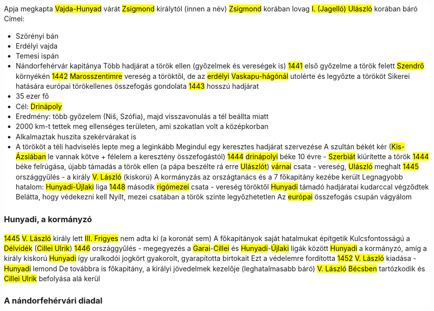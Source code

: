Apja megkapta <mark class="hltr-green">Vajda-Hunyad</mark> várát <mark class="hltr-cyan">Zsigmond</mark> királytól (innen a név)
<mark class="hltr-cyan">Zsigmond</mark> korában lovag
<mark class="hltr-cyan">I. (Jagelló) Ulászló</mark> korában báró
Címei:
- Szörényi bán
- Erdélyi vajda
- Temesi ispán
- Nándorfehérvár kapitánya
Több hadjárat a török ellen (győzelmek és vereségek is)
<mark class="hltr-orange">1441</mark> első győzelme a török felett <mark class="hltr-green">Szendrő</mark> környékén
<mark class="hltr-orange">1442</mark> <mark class="hltr-green">Marosszentimre</mark> vereség a töröktől, de az <mark class="hltr-green">erdélyi</mark> <mark class="hltr-green">Vaskapu-hágónál</mark> utolérte és legyőzte a törököt
Sikerei hatására európai törökellenes összefogás gondolata
<mark class="hltr-orange">1443</mark> hosszú hadjárat
- 35 ezer fő
- Cél: <mark class="hltr-green">Drinápoly</mark>
- Eredmény: több győzelem (Niš, Szófia), majd visszavonulás a tél beállta miatt
- 2000 km-t tettek meg ellenséges területen, ami szokatlan volt a középkorban
- Alkalmaztak huszita szekérvárakat is
- A törököt a téli hadviselés lepte meg a leginkább
Megindul egy keresztes hadjárat szervezése
A szultán békét kér (<mark class="hltr-green">Kis-Ázsiában</mark> le vannak kötve + félelem a keresztény összefogástól)
<mark class="hltr-orange">1444</mark> <mark class="hltr-green">drinápolyi</mark> béke 10 évre - <mark class="hltr-green">Szerbiát</mark> kiürítette a török
<mark class="hltr-orange">1444</mark> béke felrúgása, újabb támadás a török ellen (a pápa beszélte rá erre <mark class="hltr-cyan">Ulászlót</mark>)
<mark class="hltr-green">várnai</mark> csata - vereség, <mark class="hltr-cyan">Ulászló</mark> meghalt
<mark class="hltr-orange">1445</mark> országgyűlés - a király <mark class="hltr-cyan">V. László</mark> (kiskorú)
A kormányzás az országtanács és a 7 főkapitány kezébe került
Legnagyobb hatalom: <mark class="hltr-cyan">Hunyadi-Újlaki</mark> liga
<mark class="hltr-orange">1448</mark> második <mark class="hltr-green">rigómezei</mark> csata - vereség töröktől
<mark class="hltr-cyan">Hunyadi</mark> támadó hadjáratai kudarccal végződtek
Belátta, hogy védekezni kell
Nyílt, mezei csatában a török szinte legyőzhetetlen
Az <mark class="hltr-green">európai</mark> összefogás csupán vágyálom
### Hunyadi, a kormányzó
<mark class="hltr-orange">1445</mark> <mark class="hltr-cyan">V. László</mark> király lett
<mark class="hltr-cyan">III. Frigyes</mark> nem adta ki (a koronát sem)
A főkapitányok saját hatalmukat építgetik
Kulcsfontosságú a <mark class="hltr-green">Délvidék</mark> (<mark class="hltr-cyan">Cillei Ulrik</mark>)
<mark class="hltr-orange">1446</mark> országgyűlés - megegyezés a <mark class="hltr-cyan">Garai</mark>-<mark class="hltr-cyan">Cillei</mark> és <mark class="hltr-cyan">Hunyadi</mark>-<mark class="hltr-cyan">Újlaki</mark> ligák között
<mark class="hltr-cyan">Hunyadi</mark> a kormányzó, amíg a király kiskorú
<mark class="hltr-cyan">Hunyadi</mark> így uralkodói jogkört gyakorolt, gyarapította birtokait
Ezt a védelemre fordította
<mark class="hltr-orange">1452</mark> <mark class="hltr-cyan">V. László</mark> kiadása - <mark class="hltr-cyan">Hunyadi</mark> lemond
De továbbra is főkapitány, a királyi jövedelmek kezelője (leghatalmasabb báró)
<mark class="hltr-cyan">V. László</mark> <mark class="hltr-green">Bécsben</mark> tartózkodik és <mark class="hltr-cyan">Cillei Ulrik</mark> befolyása alá kerül
### A nándorfehérvári diadal